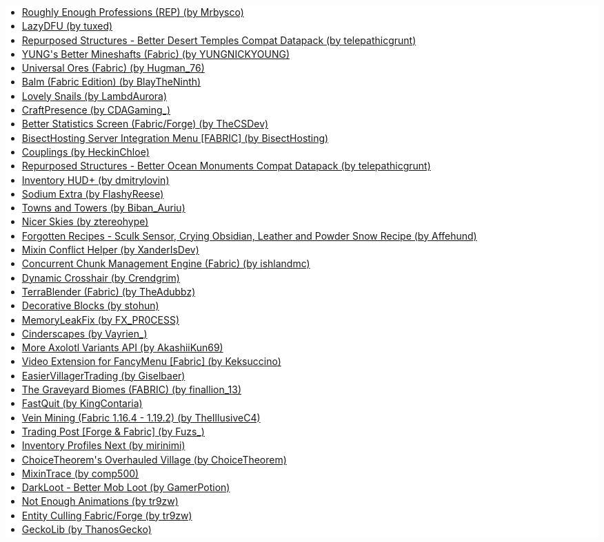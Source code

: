 *   [Roughly Enough Professions (REP) (by Mrbysco)](https://www.curseforge.com/minecraft/mc-mods/roughly-enough-professions-rep)
*   [LazyDFU (by tuxed)](https://www.curseforge.com/minecraft/mc-mods/lazydfu)
*   [Repurposed Structures - Better Desert Temples Compat Datapack (by telepathicgrunt)](https://www.curseforge.com/minecraft/texture-packs/repurposed-structures-better-desert-temples-compat)
*   [YUNG's Better Mineshafts (Fabric) (by YUNGNICKYOUNG)](https://www.curseforge.com/minecraft/mc-mods/yungs-better-mineshafts-fabric)
*   [Universal Ores (Fabric) (by Hugman\_76)](https://www.curseforge.com/minecraft/mc-mods/universal-ores-fabric)
*   [Balm (Fabric Edition) (by BlayTheNinth)](https://www.curseforge.com/minecraft/mc-mods/balm-fabric)
*   [Lovely Snails (by LambdAurora)](https://www.curseforge.com/minecraft/mc-mods/lovely-snails)
*   [CraftPresence (by CDAGaming\_)](https://www.curseforge.com/minecraft/mc-mods/craftpresence)
*   [Better Statistics Screen (Fabric/Forge) (by TheCSDev)](https://www.curseforge.com/minecraft/mc-mods/better-stats)
*   [BisectHosting Server Integration Menu \[FABRIC\] (by BisectHosting)](https://www.curseforge.com/minecraft/mc-mods/bisecthosting-server-integration-menu-fabric)
*   [Couplings (by HeckinChloe)](https://www.curseforge.com/minecraft/mc-mods/couplings)
*   [Repurposed Structures - Better Ocean Monuments Compat Datapack (by telepathicgrunt)](https://www.curseforge.com/minecraft/texture-packs/repurposed-structures-better-ocean-monuments)
*   [Inventory HUD+ (by dmitrylovin)](https://www.curseforge.com/minecraft/mc-mods/inventory-hud-forge)
*   [Sodium Extra (by FlashyReese)](https://www.curseforge.com/minecraft/mc-mods/sodium-extra)
*   [Towns and Towers (by Biban\_Auriu)](https://www.curseforge.com/minecraft/mc-mods/towns-and-towers)
*   [Nicer Skies (by ztereohype)](https://www.curseforge.com/minecraft/mc-mods/nicer-skies)
*   [Forgotten Recipes - Sculk Sensor, Crying Obsidian, Leather and Powder Snow Recipe (by Affehund)](https://www.curseforge.com/minecraft/mc-mods/forgottenrecipes)
*   [Mixin Conflict Helper (by XanderIsDev)](https://www.curseforge.com/minecraft/mc-mods/mixin-conflict-helper)
*   [Concurrent Chunk Management Engine (Fabric) (by ishlandmc)](https://www.curseforge.com/minecraft/mc-mods/c2me-fabric)
*   [Dynamic Crosshair (by Crendgrim)](https://www.curseforge.com/minecraft/mc-mods/dynamic-crosshair)
*   [TerraBlender (Fabric) (by TheAdubbz)](https://www.curseforge.com/minecraft/mc-mods/terrablender-fabric)
*   [Decorative Blocks (by stohun)](https://www.curseforge.com/minecraft/mc-mods/decorative-blocks)
*   [MemoryLeakFix (by FX\_PR0CESS)](https://www.curseforge.com/minecraft/mc-mods/memoryleakfix)
*   [Cinderscapes (by Vayrien\_)](https://www.curseforge.com/minecraft/mc-mods/cinderscapes)
*   [More Axolotl Variants API (by AkashiiKun69)](https://www.curseforge.com/minecraft/mc-mods/mavapi)
*   [Video Extension for FancyMenu \[Fabric\] (by Keksuccino)](https://www.curseforge.com/minecraft/mc-mods/video-extension-for-fancymenu-fabric)
*   [EasierVillagerTrading (by Giselbaer)](https://www.curseforge.com/minecraft/mc-mods/easiervillagertrading)
*   [The Graveyard Biomes (FABRIC) (by finallion\_13)](https://www.curseforge.com/minecraft/mc-mods/the-graveyard-biomes-fabric)
*   [FastQuit (by KingContaria)](https://www.curseforge.com/minecraft/mc-mods/fastquit)
*   [Vein Mining (Fabric 1.16.4 - 1.19.2) (by TheIllusiveC4)](https://www.curseforge.com/minecraft/mc-mods/vein-mining-fabric)
*   [Trading Post \[Forge & Fabric\] (by Fuzs\_)](https://www.curseforge.com/minecraft/mc-mods/trading-post)
*   [Inventory Profiles Next (by mirinimi)](https://www.curseforge.com/minecraft/mc-mods/inventory-profiles-next)
*   [ChoiceTheorem's Overhauled Village (by ChoiceTheorem)](https://www.curseforge.com/minecraft/mc-mods/choicetheorems-overhauled-village)
*   [MixinTrace (by comp500)](https://www.curseforge.com/minecraft/mc-mods/mixintrace)
*   [DarkLoot - Better Mob Loot (by GamerPotion)](https://www.curseforge.com/minecraft/mc-mods/darkloot-better-mob-loot)
*   [Not Enough Animations (by tr9zw)](https://www.curseforge.com/minecraft/mc-mods/not-enough-animations)
*   [Entity Culling Fabric/Forge (by tr9zw)](https://www.curseforge.com/minecraft/mc-mods/entityculling)
*   [GeckoLib (by ThanosGecko)](https://www.curseforge.com/minecraft/mc-mods/geckolib)
